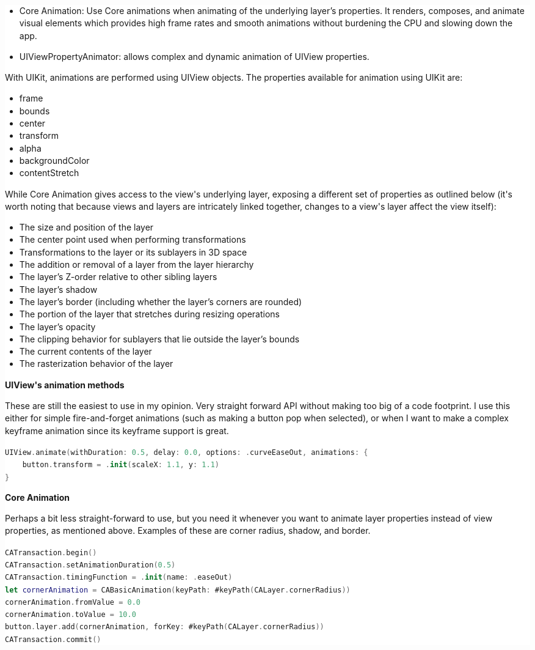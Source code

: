 - Core Animation: Use Core animations when animating of the underlying layer’s properties. It renders, composes, and animate visual elements which provides high frame rates and smooth animations without burdening the CPU and slowing down the app.

- UIViewPropertyAnimator: allows complex and dynamic animation of UIView properties.

With UIKit, animations are performed using UIView objects. The properties available for animation using UIKit are:

- frame
- bounds
- center
- transform
- alpha
- backgroundColor
- contentStretch

While Core Animation gives access to the view's underlying layer, exposing a different set of properties as outlined below (it's worth noting that because views and layers are intricately linked together, changes to a view's layer affect the view itself):

- The size and position of the layer
- The center point used when performing transformations
- Transformations to the layer or its sublayers in 3D space
- The addition or removal of a layer from the layer hierarchy
- The layer’s Z-order relative to other sibling layers
- The layer’s shadow
- The layer’s border (including whether the layer’s corners are rounded)
- The portion of the layer that stretches during resizing operations
- The layer’s opacity
- The clipping behavior for sublayers that lie outside the layer’s bounds
- The current contents of the layer
- The rasterization behavior of the layer

__UIView's animation methods__

These are still the easiest to use in my opinion. Very straight forward API without making too big of a code footprint. I use this either for simple fire-and-forget animations (such as making a button pop when selected), or when I want to make a complex keyframe animation since its keyframe support is great.

```swift
UIView.animate(withDuration: 0.5, delay: 0.0, options: .curveEaseOut, animations: {
    button.transform = .init(scaleX: 1.1, y: 1.1)
}
```

__Core Animation__

Perhaps a bit less straight-forward to use, but you need it whenever you want to animate layer properties instead of view properties, as mentioned above. Examples of these are corner radius, shadow, and border.

```swift
CATransaction.begin()
CATransaction.setAnimationDuration(0.5)
CATransaction.timingFunction = .init(name: .easeOut)
let cornerAnimation = CABasicAnimation(keyPath: #keyPath(CALayer.cornerRadius))
cornerAnimation.fromValue = 0.0
cornerAnimation.toValue = 10.0
button.layer.add(cornerAnimation, forKey: #keyPath(CALayer.cornerRadius))
CATransaction.commit()
```
